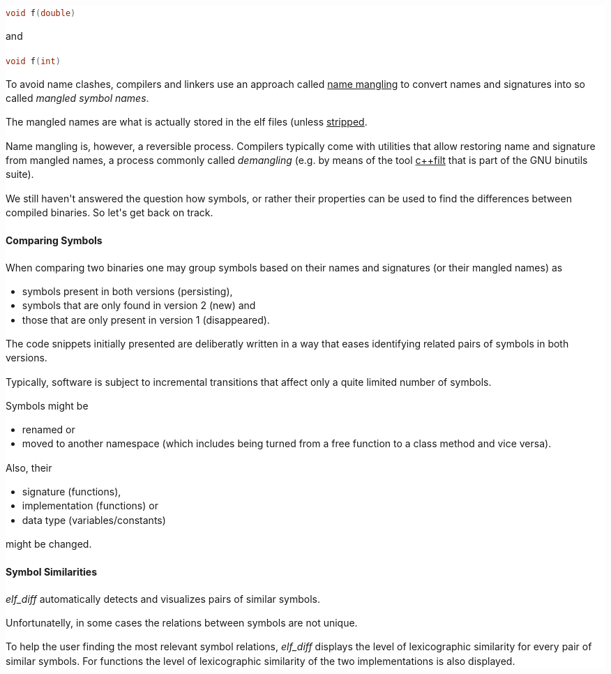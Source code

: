 ```cpp
void f(double)
```
and 
```cpp
void f(int)
```

To avoid name clashes, compilers and linkers use an approach called [name mangling](https://en.wikipedia.org/wiki/Name_mangling) 
to convert names and signatures into so called _mangled_ _symbol_ _names_. 

The mangled names are what is actually stored in the elf files (unless [stripped](https://en.wikipedia.org/wiki/Strip_(Unix)).

Name mangling is, however, a reversible process. Compilers typically come with utilities that allow restoring name and signature from mangled names,
a process commonly called _demangling_ (e.g. by means of the tool [c++filt](https://sourceware.org/binutils/docs/binutils/c_002b_002bfilt.html) that is part of the GNU binutils suite).

We still haven't answered the question how symbols, or rather their properties can be used to find the differences between compiled binaries. So let's get back on track.

#### Comparing Symbols

When comparing two binaries one may group symbols based on their names and signatures (or their mangled names) as

* symbols present in both versions (persisting),
* symbols that are only found in version 2 (new) and
* those that are only present in version 1 (disappeared).

The code snippets initially presented are deliberatly written in a way that eases identifying related pairs of symbols in both versions.

Typically, software is subject to incremental transitions that affect only a quite limited number of symbols.

Symbols might be

* renamed or
* moved to another namespace (which includes being turned from a free function to a class method and vice versa).

Also, their

* signature (functions),
* implementation (functions) or
* data type (variables/constants)

might be changed.

#### Symbol Similarities

_elf_diff_ automatically detects and visualizes pairs of similar symbols. 

Unfortunatelly, in some cases the relations between symbols are not unique.

To help the user finding the most relevant symbol relations, _elf_diff_ displays the level of lexicographic similarity for every pair of similar symbols. 
For functions the level of lexicographic similarity of the two implementations is also displayed.
